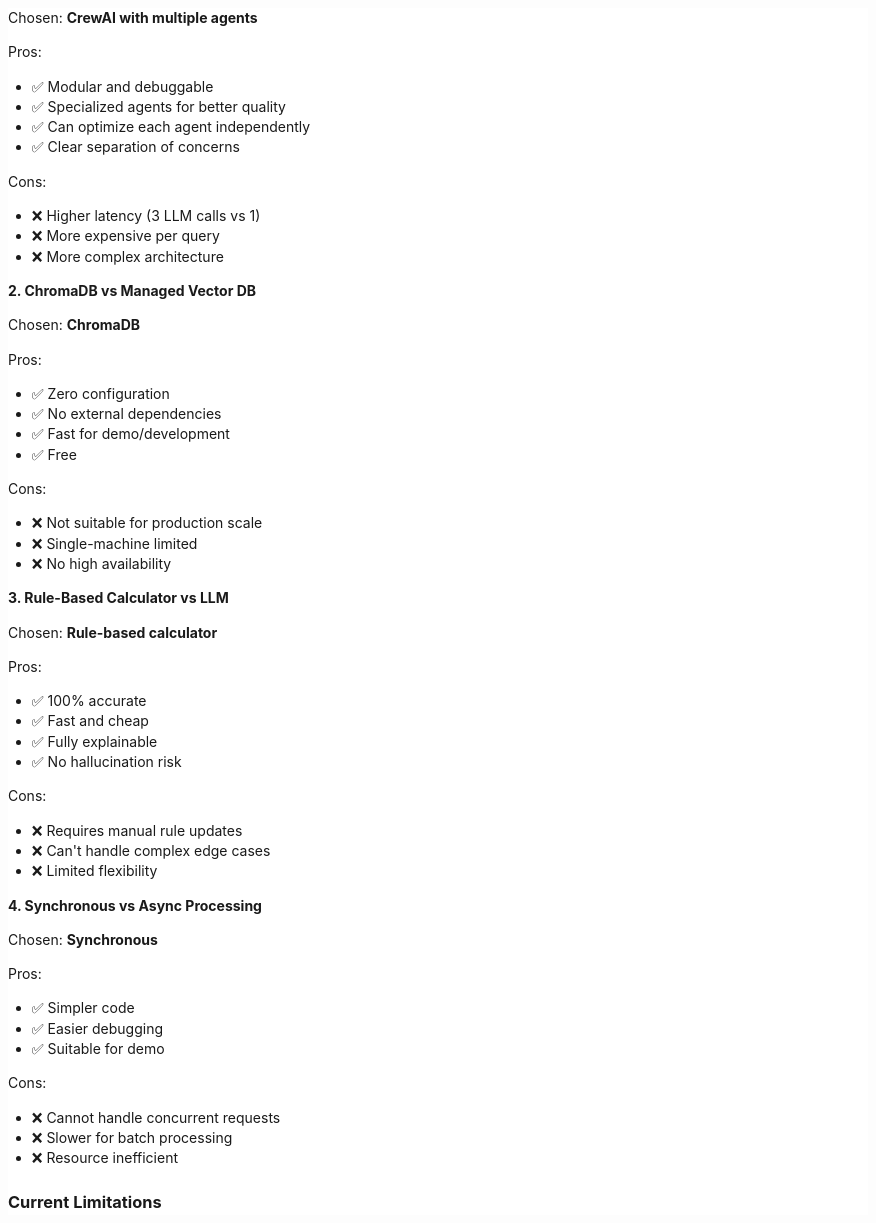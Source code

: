 Chosen: **CrewAI with multiple agents**

Pros:
- ✅ Modular and debuggable
- ✅ Specialized agents for better quality
- ✅ Can optimize each agent independently
- ✅ Clear separation of concerns

Cons:
- ❌ Higher latency (3 LLM calls vs 1)
- ❌ More expensive per query
- ❌ More complex architecture

**2. ChromaDB vs Managed Vector DB**

Chosen: **ChromaDB**

Pros:
- ✅ Zero configuration
- ✅ No external dependencies
- ✅ Fast for demo/development
- ✅ Free

Cons:
- ❌ Not suitable for production scale
- ❌ Single-machine limited
- ❌ No high availability

**3. Rule-Based Calculator vs LLM**

Chosen: **Rule-based calculator**

Pros:
- ✅ 100% accurate
- ✅ Fast and cheap
- ✅ Fully explainable
- ✅ No hallucination risk

Cons:
- ❌ Requires manual rule updates
- ❌ Can't handle complex edge cases
- ❌ Limited flexibility

**4. Synchronous vs Async Processing**

Chosen: **Synchronous**

Pros:
- ✅ Simpler code
- ✅ Easier debugging
- ✅ Suitable for demo

Cons:
- ❌ Cannot handle concurrent requests
- ❌ Slower for batch processing
- ❌ Resource inefficient

### Current Limitations
